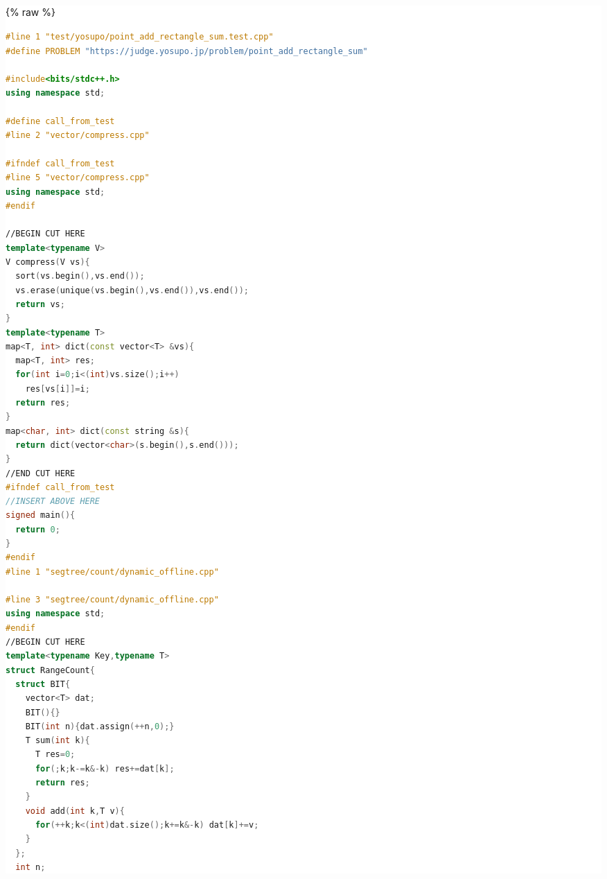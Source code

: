 
<a id="bundled"></a>
{% raw %}
```cpp
#line 1 "test/yosupo/point_add_rectangle_sum.test.cpp"
#define PROBLEM "https://judge.yosupo.jp/problem/point_add_rectangle_sum"

#include<bits/stdc++.h>
using namespace std;

#define call_from_test
#line 2 "vector/compress.cpp"

#ifndef call_from_test
#line 5 "vector/compress.cpp"
using namespace std;
#endif

//BEGIN CUT HERE
template<typename V>
V compress(V vs){
  sort(vs.begin(),vs.end());
  vs.erase(unique(vs.begin(),vs.end()),vs.end());
  return vs;
}
template<typename T>
map<T, int> dict(const vector<T> &vs){
  map<T, int> res;
  for(int i=0;i<(int)vs.size();i++)
    res[vs[i]]=i;
  return res;
}
map<char, int> dict(const string &s){
  return dict(vector<char>(s.begin(),s.end()));
}
//END CUT HERE
#ifndef call_from_test
//INSERT ABOVE HERE
signed main(){
  return 0;
}
#endif
#line 1 "segtree/count/dynamic_offline.cpp"

#line 3 "segtree/count/dynamic_offline.cpp"
using namespace std;
#endif
//BEGIN CUT HERE
template<typename Key,typename T>
struct RangeCount{
  struct BIT{
    vector<T> dat;
    BIT(){}
    BIT(int n){dat.assign(++n,0);}
    T sum(int k){
      T res=0;
      for(;k;k-=k&-k) res+=dat[k];
      return res;
    }
    void add(int k,T v){
      for(++k;k<(int)dat.size();k+=k&-k) dat[k]+=v;
    }
  };
  int n;
```